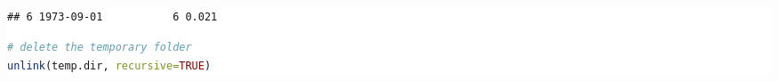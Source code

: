     ## 6 1973-09-01           6 0.021

``` r
# delete the temporary folder 
unlink(temp.dir, recursive=TRUE)
```

